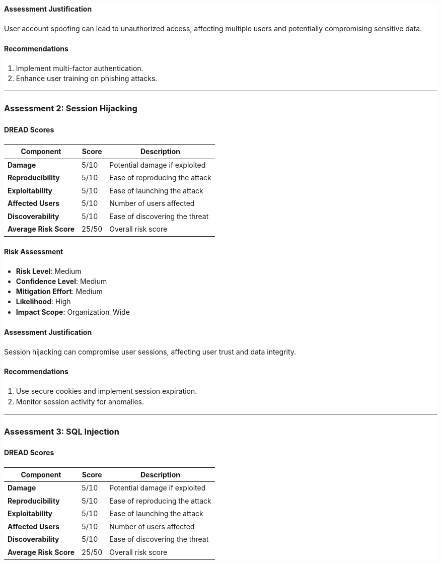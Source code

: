 #### Assessment Justification

User account spoofing can lead to unauthorized access, affecting multiple users and potentially compromising sensitive data.

#### Recommendations

1. Implement multi-factor authentication.
2. Enhance user training on phishing attacks.

---

### Assessment 2: Session Hijacking

#### DREAD Scores

| Component | Score | Description |
|-----------|-------|-------------|
| **Damage** | 5/10 | Potential damage if exploited |
| **Reproducibility** | 5/10 | Ease of reproducing the attack |
| **Exploitability** | 5/10 | Ease of launching the attack |
| **Affected Users** | 5/10 | Number of users affected |
| **Discoverability** | 5/10 | Ease of discovering the threat |
| **Average Risk Score** | 25/50 | Overall risk score |

#### Risk Assessment

- **Risk Level**: Medium
- **Confidence Level**: Medium
- **Mitigation Effort**: Medium
- **Likelihood**: High
- **Impact Scope**: Organization_Wide

#### Assessment Justification

Session hijacking can compromise user sessions, affecting user trust and data integrity.

#### Recommendations

1. Use secure cookies and implement session expiration.
2. Monitor session activity for anomalies.

---

### Assessment 3: SQL Injection

#### DREAD Scores

| Component | Score | Description |
|-----------|-------|-------------|
| **Damage** | 5/10 | Potential damage if exploited |
| **Reproducibility** | 5/10 | Ease of reproducing the attack |
| **Exploitability** | 5/10 | Ease of launching the attack |
| **Affected Users** | 5/10 | Number of users affected |
| **Discoverability** | 5/10 | Ease of discovering the threat |
| **Average Risk Score** | 25/50 | Overall risk score |
